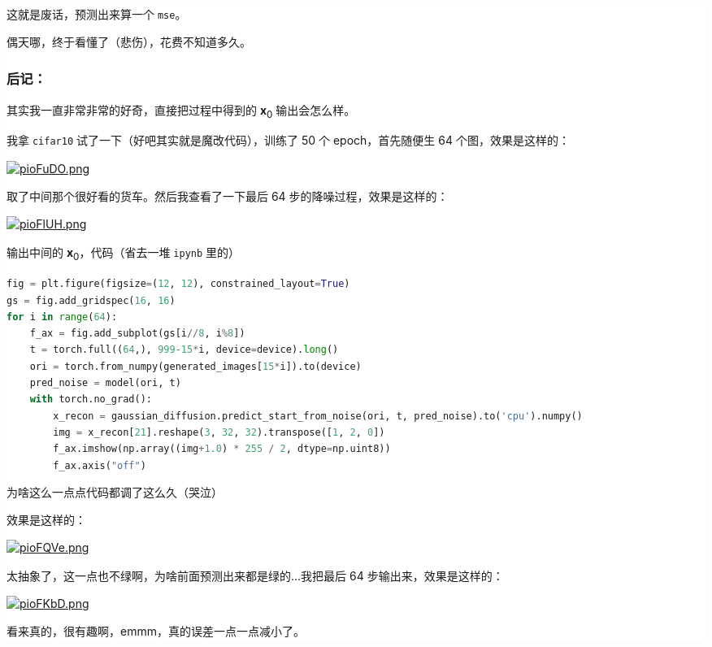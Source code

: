 这就是废话，预测出来算一个 `mse`。

偶天哪，终于看懂了（悲伤），花费不知道多久。

### 后记：

其实我一直非常非常的好奇，直接把过程中得到的 $\mathbf x_0$ 输出会怎么样。

我拿 `cifar10` 试了一下（好吧其实就是魔改代码），训练了 $50$ 个 $\text{epoch}$，首先随便生 $64$ 个图，效果是这样的：

[![pioFuDO.png](https://s11.ax1x.com/2023/12/20/pioFuDO.png)](https://imgse.com/i/pioFuDO)

取了中间那个很好看的货车。然后我查看了一下最后 $64$ 步的降噪过程，效果是这样的：

[![pioFlUH.png](https://s11.ax1x.com/2023/12/20/pioFlUH.png)](https://imgse.com/i/pioFlUH)

输出中间的 $\mathbf x_0$，代码（省去一堆 `ipynb` 里的）

```python
fig = plt.figure(figsize=(12, 12), constrained_layout=True)
gs = fig.add_gridspec(16, 16)
for i in range(64):
    f_ax = fig.add_subplot(gs[i//8, i%8])
    t = torch.full((64,), 999-15*i, device=device).long()
    ori = torch.from_numpy(generated_images[15*i]).to(device)
    pred_noise = model(ori, t)
    with torch.no_grad():
        x_recon = gaussian_diffusion.predict_start_from_noise(ori, t, pred_noise).to('cpu').numpy()
        img = x_recon[21].reshape(3, 32, 32).transpose([1, 2, 0])
        f_ax.imshow(np.array((img+1.0) * 255 / 2, dtype=np.uint8))
        f_ax.axis("off")
```

为啥这么一点点代码都调了这么久（哭泣）

效果是这样的：


[![pioFQVe.png](https://s11.ax1x.com/2023/12/20/pioFQVe.png)](https://imgse.com/i/pioFQVe)

太抽象了，这一点也不绿啊，为啥前面预测出来都是绿的...我把最后 $64$ 步输出来，效果是这样的：

[![pioFKbD.png](https://s11.ax1x.com/2023/12/20/pioFKbD.png)](https://imgse.com/i/pioFKbD)

看来真的，很有趣啊，emmm，真的误差一点一点减小了。